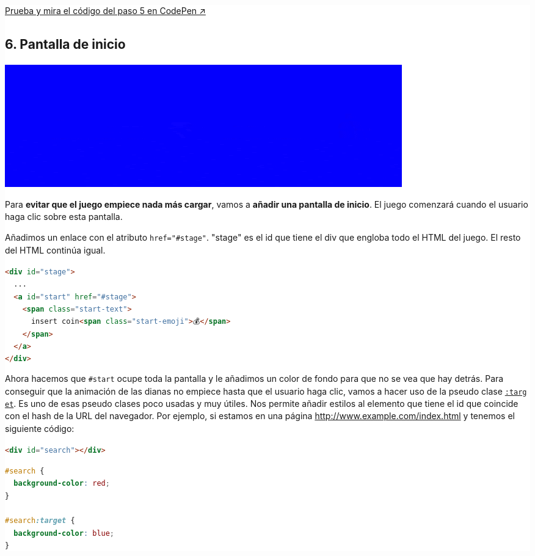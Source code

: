 [Prueba y mira el código del paso 5 en CodePen ↗️](https://codepen.io/aarongarciah/pen/XPwGWE?editors=1100)

## 6. Pantalla de inicio

![Pantalla de inicio del juego.](./images/pantalla-inicio-juego-css-octuweb-2018.gif)

Para **evitar que el juego empiece nada más cargar**, vamos a **añadir una pantalla de inicio**. El juego comenzará cuando el usuario haga clic sobre esta pantalla.

Añadimos un enlace con el atributo `href="#stage"`. "stage" es el id que tiene el div que engloba todo el HTML del juego. El resto del HTML continúa igual.

```html
<div id="stage">
  ...
  <a id="start" href="#stage">
    <span class="start-text">
      insert coin<span class="start-emoji">💰</span>
    </span>
  </a>
</div>
```

Ahora hacemos que `#start` ocupe toda la pantalla y le añadimos un color de fondo para que no se vea que hay detrás. Para conseguir que la animación de las dianas no empiece hasta que el usuario haga clic, vamos a hacer uso de la pseudo clase [`:target`](https://developer.mozilla.org/en-US/docs/Web/CSS/:target). Es uno de esas pseudo clases poco usadas y muy útiles. Nos permite añadir estilos al elemento que tiene el id que coincide con el hash de la URL del navegador. Por ejemplo, si estamos en una página http://www.example.com/index.html y tenemos el siguiente código:

```html
<div id="search"></div>
```

```css
#search {
  background-color: red;
}

#search:target {
  background-color: blue;
}
```
